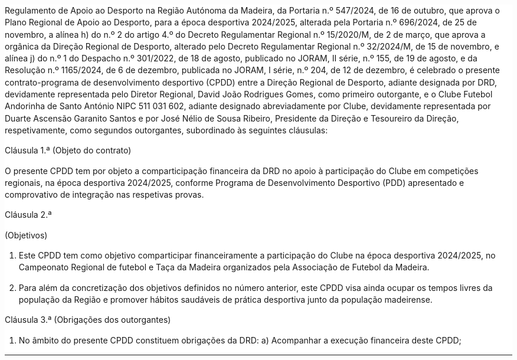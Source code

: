 Regulamento de Apoio ao Desporto na Região Autónoma da Madeira, da Portaria n.º 547/2024, de 16 de outubro, que aprova
o Plano Regional de Apoio ao Desporto, para a época desportiva 2024/2025, alterada pela Portaria n.º 696/2024, de 25 de
novembro, a alínea h) do n.º 2 do artigo 4.º do Decreto Regulamentar Regional n.º 15/2020/M, de 2 de março, que aprova a
orgânica da Direção Regional de Desporto, alterado pelo Decreto Regulamentar Regional n.º 32/2024/M, de 15 de novembro,
e alínea j) do n.º 1 do Despacho n.º 301/2022, de 18 de agosto, publicado no JORAM, II série, n.º 155, de 19 de agosto, e da
Resolução n.º 1165/2024, de 6 de dezembro, publicada no JORAM, I série, n.º 204, de 12 de dezembro, é celebrado o presente
contrato-programa de desenvolvimento desportivo (CPDD) entre a Direção Regional de Desporto, adiante designada por
DRD, devidamente representada pelo Diretor Regional, David João Rodrigues Gomes, como primeiro outorgante, e o Clube
Futebol Andorinha de Santo António NIPC 511 031 602, adiante designado abreviadamente por Clube, devidamente
representada por Duarte Ascensão Garanito Santos e por José Nélio de Sousa Ribeiro, Presidente da Direção e Tesoureiro da
Direção, respetivamente, como segundos outorgantes, subordinado às seguintes cláusulas:


Cláusula 1.ª
(Objeto do contrato)

O presente CPDD tem por objeto a comparticipação financeira da DRD no apoio à participação do Clube em competições
regionais, na época desportiva 2024/2025, conforme Programa de Desenvolvimento Desportivo (PDD) apresentado e
comprovativo de integração nas respetivas provas.


Cláusula 2.ª

(Objetivos)

1. Este CPDD tem como objetivo comparticipar financeiramente a participação do Clube na época desportiva
2024/2025, no Campeonato Regional de futebol e Taça da Madeira organizados pela Associação de Futebol da Madeira.

2. Para além da concretização dos objetivos definidos no número anterior, este CPDD visa ainda ocupar os tempos
livres da população da Região e promover hábitos saudáveis de prática desportiva junto da população madeirense.


Cláusula 3.ª
(Obrigações dos outorgantes)

1. No âmbito do presente CPDD constituem obrigações da DRD:
a) Acompanhar a execução financeira deste CPDD;




---
